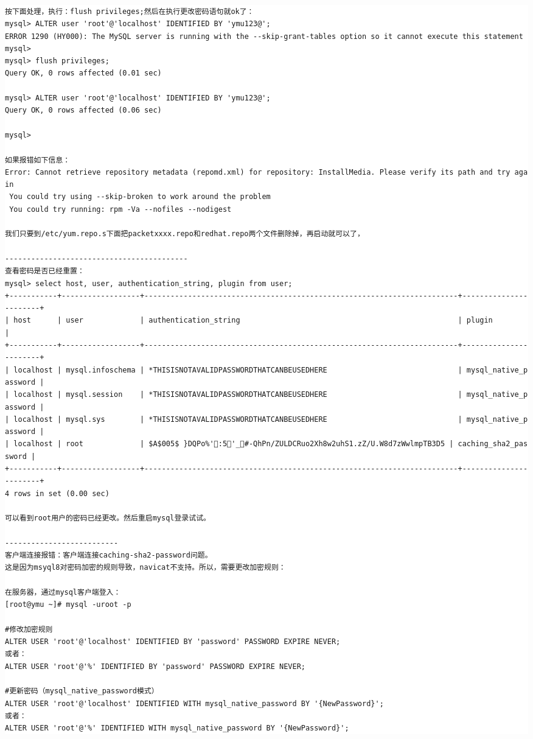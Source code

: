     按下面处理，执行：flush privileges;然后在执行更改密码语句就ok了：
    mysql> ALTER user 'root'@'localhost' IDENTIFIED BY 'ymu123@';
    ERROR 1290 (HY000): The MySQL server is running with the --skip-grant-tables option so it cannot execute this statement
    mysql> 
    mysql> flush privileges;
    Query OK, 0 rows affected (0.01 sec)
    
    mysql> ALTER user 'root'@'localhost' IDENTIFIED BY 'ymu123@';
    Query OK, 0 rows affected (0.06 sec)
    
    mysql>   
    
    如果报错如下信息：
    Error: Cannot retrieve repository metadata (repomd.xml) for repository: InstallMedia. Please verify its path and try again
     You could try using --skip-broken to work around the problem
     You could try running: rpm -Va --nofiles --nodigest
    
    我们只要到/etc/yum.repo.s下面把packetxxxx.repo和redhat.repo两个文件删除掉，再启动就可以了， 
    
    ------------------------------------------
    查看密码是否已经重置：
    mysql> select host, user, authentication_string, plugin from user;
    +-----------+------------------+------------------------------------------------------------------------+-----------------------+
    | host      | user             | authentication_string                                                  | plugin                |
    +-----------+------------------+------------------------------------------------------------------------+-----------------------+
    | localhost | mysql.infoschema | *THISISNOTAVALIDPASSWORDTHATCANBEUSEDHERE                              | mysql_native_password |
    | localhost | mysql.session    | *THISISNOTAVALIDPASSWORDTHATCANBEUSEDHERE                              | mysql_native_password |
    | localhost | mysql.sys        | *THISISNOTAVALIDPASSWORDTHATCANBEUSEDHERE                              | mysql_native_password |
    | localhost | root             | $A$005$ }DQPo%':5'_#-QhPn/ZULDCRuo2Xh8w2uhS1.zZ/U.W8d7zWwlmpTB3D5 | caching_sha2_password |
    +-----------+------------------+------------------------------------------------------------------------+-----------------------+
    4 rows in set (0.00 sec)
    
    可以看到root用户的密码已经更改。然后重启mysql登录试试。
    
    --------------------------
    客户端连接报错：客户端连接caching-sha2-password问题。
    这是因为msyql8对密码加密的规则导致，navicat不支持。所以，需要更改加密规则：
    
    在服务器，通过mysql客户端登入：
    [root@ymu ~]# mysql -uroot -p
    
    #修改加密规则  
    ALTER USER 'root'@'localhost' IDENTIFIED BY 'password' PASSWORD EXPIRE NEVER; 
    或者：
    ALTER USER 'root'@'%' IDENTIFIED BY 'password' PASSWORD EXPIRE NEVER; 
    
    #更新密码（mysql_native_password模式）    
    ALTER USER 'root'@'localhost' IDENTIFIED WITH mysql_native_password BY '{NewPassword}';
    或者：
    ALTER USER 'root'@'%' IDENTIFIED WITH mysql_native_password BY '{NewPassword}';
